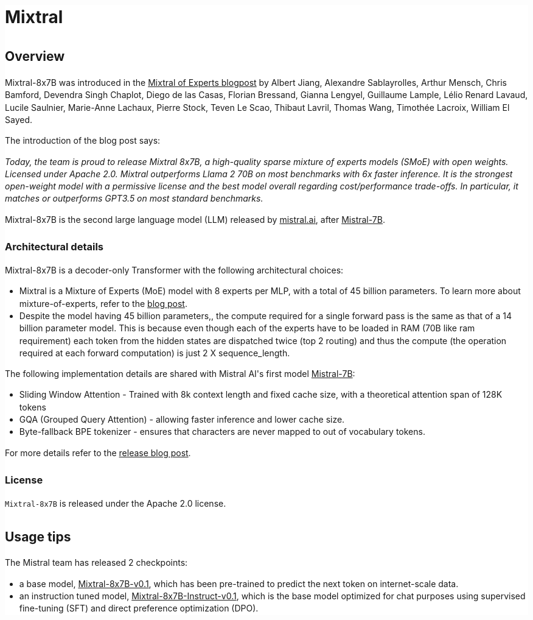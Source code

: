 

# Mixtral

## Overview

Mixtral-8x7B was introduced in the [Mixtral of Experts blogpost](https://mistral.ai/news/mixtral-of-experts/) by Albert Jiang, Alexandre Sablayrolles, Arthur Mensch, Chris Bamford, Devendra Singh Chaplot, Diego de las Casas, Florian Bressand, Gianna Lengyel, Guillaume Lample, Lélio Renard Lavaud, Lucile Saulnier, Marie-Anne Lachaux, Pierre Stock, Teven Le Scao, Thibaut Lavril, Thomas Wang, Timothée Lacroix, William El Sayed.

The introduction of the blog post says:

*Today, the team is proud to release Mixtral 8x7B, a high-quality sparse mixture of experts models (SMoE) with open weights. Licensed under Apache 2.0. Mixtral outperforms Llama 2 70B on most benchmarks with 6x faster inference. It is the strongest open-weight model with a permissive license and the best model overall regarding cost/performance trade-offs. In particular, it matches or outperforms GPT3.5 on most standard benchmarks.*

Mixtral-8x7B is the second large language model (LLM) released by [mistral.ai](https://mistral.ai/), after [Mistral-7B](mistral).

### Architectural details

Mixtral-8x7B is a decoder-only Transformer with the following architectural choices:

- Mixtral is a Mixture of Experts (MoE) model with 8 experts per MLP, with a total of 45 billion parameters. To learn more about mixture-of-experts, refer to the [blog post](https://huggingface.co/blog/moe).
- Despite the model having 45 billion parameters,, the compute required for a single forward pass is the same as that of a 14 billion parameter model. This is because even though each of the experts have to be loaded in RAM (70B like ram requirement) each token from the hidden states are dispatched twice (top 2 routing) and thus the compute (the operation required at each forward computation) is just 2 X sequence_length. 

The following implementation details are shared with Mistral AI's first model [Mistral-7B](mistral):
- Sliding Window Attention - Trained with 8k context length and fixed cache size, with a theoretical attention span of 128K tokens
- GQA (Grouped Query Attention) - allowing faster inference and lower cache size.
- Byte-fallback BPE tokenizer - ensures that characters are never mapped to out of vocabulary tokens.

For more details refer to the [release blog post](https://mistral.ai/news/mixtral-of-experts/).

### License

`Mixtral-8x7B` is released under the Apache 2.0 license.

## Usage tips

The Mistral team has released 2 checkpoints:
- a base model, [Mixtral-8x7B-v0.1](https://huggingface.co/mistralai/Mixtral-8x7B-v0.1), which has been pre-trained to predict the next token on internet-scale data.
- an instruction tuned model, [Mixtral-8x7B-Instruct-v0.1](https://huggingface.co/mistralai/Mixtral-8x7B-Instruct-v0.1), which is the base model optimized for chat purposes using supervised fine-tuning (SFT) and direct preference optimization (DPO).
